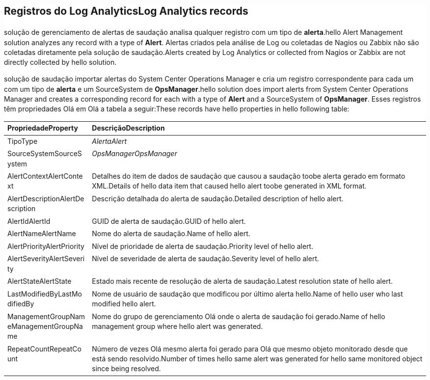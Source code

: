 ## <a name="log-analytics-records"></a><span data-ttu-id="0693e-170">Registros do Log Analytics</span><span class="sxs-lookup"><span data-stu-id="0693e-170">Log Analytics records</span></span>
<span data-ttu-id="0693e-171">solução de gerenciamento de alertas de saudação analisa qualquer registro com um tipo de **alerta**.</span><span class="sxs-lookup"><span data-stu-id="0693e-171">hello Alert Management solution analyzes any record with a type of **Alert**.</span></span>  <span data-ttu-id="0693e-172">Alertas criados pela análise de Log ou coletadas de Nagios ou Zabbix não são coletadas diretamente pela solução de saudação.</span><span class="sxs-lookup"><span data-stu-id="0693e-172">Alerts created by Log Analytics or collected from Nagios or Zabbix are not directly collected by hello solution.</span></span>

<span data-ttu-id="0693e-173">solução de saudação importar alertas do System Center Operations Manager e cria um registro correspondente para cada um com um tipo de **alerta** e um SourceSystem de **OpsManager**.</span><span class="sxs-lookup"><span data-stu-id="0693e-173">hello solution does import alerts from System Center Operations Manager and creates a corresponding record for each with a type of **Alert** and a SourceSystem of **OpsManager**.</span></span>  <span data-ttu-id="0693e-174">Esses registros têm propriedades Olá em Olá a tabela a seguir:</span><span class="sxs-lookup"><span data-stu-id="0693e-174">These records have hello properties in hello following table:</span></span>  

| <span data-ttu-id="0693e-175">Propriedade</span><span class="sxs-lookup"><span data-stu-id="0693e-175">Property</span></span> | <span data-ttu-id="0693e-176">Descrição</span><span class="sxs-lookup"><span data-stu-id="0693e-176">Description</span></span> |
|:--- |:--- |
| <span data-ttu-id="0693e-177">Tipo</span><span class="sxs-lookup"><span data-stu-id="0693e-177">Type</span></span> |<span data-ttu-id="0693e-178">*Alerta*</span><span class="sxs-lookup"><span data-stu-id="0693e-178">*Alert*</span></span> |
| <span data-ttu-id="0693e-179">SourceSystem</span><span class="sxs-lookup"><span data-stu-id="0693e-179">SourceSystem</span></span> |<span data-ttu-id="0693e-180">*OpsManager*</span><span class="sxs-lookup"><span data-stu-id="0693e-180">*OpsManager*</span></span> |
| <span data-ttu-id="0693e-181">AlertContext</span><span class="sxs-lookup"><span data-stu-id="0693e-181">AlertContext</span></span> |<span data-ttu-id="0693e-182">Detalhes do item de dados de saudação que causou a saudação toobe alerta gerado em formato XML.</span><span class="sxs-lookup"><span data-stu-id="0693e-182">Details of hello data item that caused hello alert toobe generated in XML format.</span></span> |
| <span data-ttu-id="0693e-183">AlertDescription</span><span class="sxs-lookup"><span data-stu-id="0693e-183">AlertDescription</span></span> |<span data-ttu-id="0693e-184">Descrição detalhada do alerta de saudação.</span><span class="sxs-lookup"><span data-stu-id="0693e-184">Detailed description of hello alert.</span></span> |
| <span data-ttu-id="0693e-185">AlertId</span><span class="sxs-lookup"><span data-stu-id="0693e-185">AlertId</span></span> |<span data-ttu-id="0693e-186">GUID de alerta de saudação.</span><span class="sxs-lookup"><span data-stu-id="0693e-186">GUID of hello alert.</span></span> |
| <span data-ttu-id="0693e-187">AlertName</span><span class="sxs-lookup"><span data-stu-id="0693e-187">AlertName</span></span> |<span data-ttu-id="0693e-188">Nome do alerta de saudação.</span><span class="sxs-lookup"><span data-stu-id="0693e-188">Name of hello alert.</span></span> |
| <span data-ttu-id="0693e-189">AlertPriority</span><span class="sxs-lookup"><span data-stu-id="0693e-189">AlertPriority</span></span> |<span data-ttu-id="0693e-190">Nível de prioridade de alerta de saudação.</span><span class="sxs-lookup"><span data-stu-id="0693e-190">Priority level of hello alert.</span></span> |
| <span data-ttu-id="0693e-191">AlertSeverity</span><span class="sxs-lookup"><span data-stu-id="0693e-191">AlertSeverity</span></span> |<span data-ttu-id="0693e-192">Nível de severidade de alerta de saudação.</span><span class="sxs-lookup"><span data-stu-id="0693e-192">Severity level of hello alert.</span></span> |
| <span data-ttu-id="0693e-193">AlertState</span><span class="sxs-lookup"><span data-stu-id="0693e-193">AlertState</span></span> |<span data-ttu-id="0693e-194">Estado mais recente de resolução de alerta de saudação.</span><span class="sxs-lookup"><span data-stu-id="0693e-194">Latest resolution state of hello alert.</span></span> |
| <span data-ttu-id="0693e-195">LastModifiedBy</span><span class="sxs-lookup"><span data-stu-id="0693e-195">LastModifiedBy</span></span> |<span data-ttu-id="0693e-196">Nome de usuário de saudação que modificou por último alerta hello.</span><span class="sxs-lookup"><span data-stu-id="0693e-196">Name of hello user who last modified hello alert.</span></span> |
| <span data-ttu-id="0693e-197">ManagementGroupName</span><span class="sxs-lookup"><span data-stu-id="0693e-197">ManagementGroupName</span></span> |<span data-ttu-id="0693e-198">Nome do grupo de gerenciamento Olá onde o alerta de saudação foi gerado.</span><span class="sxs-lookup"><span data-stu-id="0693e-198">Name of hello management group where hello alert was generated.</span></span> |
| <span data-ttu-id="0693e-199">RepeatCount</span><span class="sxs-lookup"><span data-stu-id="0693e-199">RepeatCount</span></span> |<span data-ttu-id="0693e-200">Número de vezes Olá mesmo alerta foi gerado para Olá que mesmo objeto monitorado desde que está sendo resolvido.</span><span class="sxs-lookup"><span data-stu-id="0693e-200">Number of times hello same alert was generated for hello same monitored object since being resolved.</span></span> |